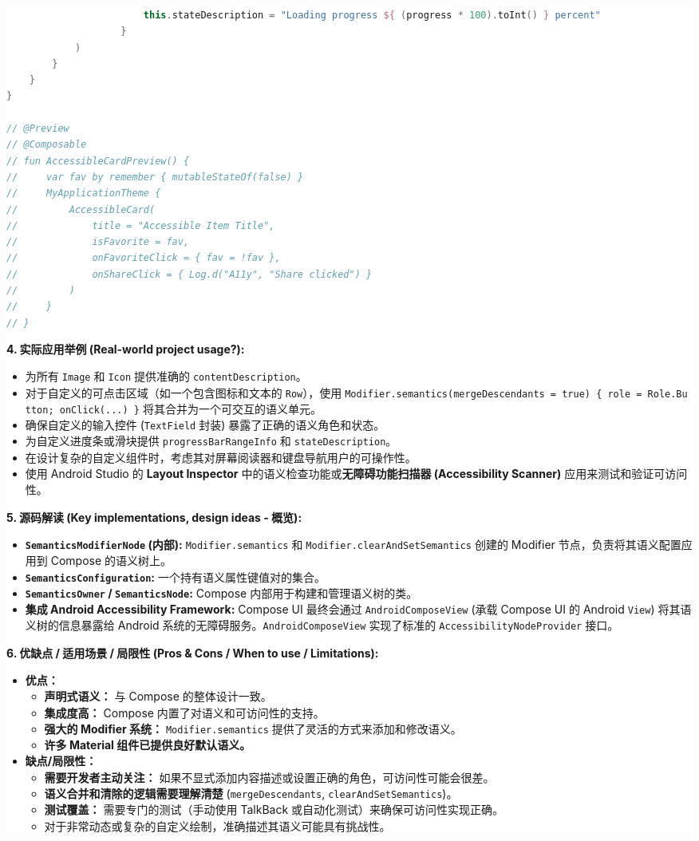```kotlin
                        this.stateDescription = "Loading progress ${ (progress * 100).toInt() } percent"
                    }
            )
        }
    }
}

// @Preview
// @Composable
// fun AccessibleCardPreview() {
//     var fav by remember { mutableStateOf(false) }
//     MyApplicationTheme {
//         AccessibleCard(
//             title = "Accessible Item Title",
//             isFavorite = fav,
//             onFavoriteClick = { fav = !fav },
//             onShareClick = { Log.d("A11y", "Share clicked") }
//         )
//     }
// }
```

**4. 实际应用举例 (Real-world project usage?):**

*   为所有 `Image` 和 `Icon` 提供准确的 `contentDescription`。
*   对于自定义的可点击区域（如一个包含图标和文本的 `Row`），使用 `Modifier.semantics(mergeDescendants = true) { role = Role.Button; onClick(...) }` 将其合并为一个可交互的语义单元。
*   确保自定义的输入控件 (`TextField` 封装) 暴露了正确的语义角色和状态。
*   为自定义进度条或滑块提供 `progressBarRangeInfo` 和 `stateDescription`。
*   在设计复杂的自定义组件时，考虑其对屏幕阅读器和键盘导航用户的可操作性。
*   使用 Android Studio 的 **Layout Inspector** 中的语义检查功能或**无障碍功能扫描器 (Accessibility Scanner)** 应用来测试和验证可访问性。

**5. 源码解读 (Key implementations, design ideas - 概览):**

*   **`SemanticsModifierNode` (内部):** `Modifier.semantics` 和 `Modifier.clearAndSetSemantics` 创建的 Modifier 节点，负责将其语义配置应用到 Compose 的语义树上。
*   **`SemanticsConfiguration`:** 一个持有语义属性键值对的集合。
*   **`SemanticsOwner` / `SemanticsNode`:** Compose 内部用于构建和管理语义树的类。
*   **集成 Android Accessibility Framework:** Compose UI 最终会通过 `AndroidComposeView` (承载 Compose UI 的 Android `View`) 将其语义树的信息暴露给 Android 系统的无障碍服务。`AndroidComposeView` 实现了标准的 `AccessibilityNodeProvider` 接口。

**6. 优缺点 / 适用场景 / 局限性 (Pros & Cons / When to use / Limitations):**

*   **优点：**
    *   **声明式语义：** 与 Compose 的整体设计一致。
    *   **集成度高：** Compose 内置了对语义和可访问性的支持。
    *   **强大的 Modifier 系统：** `Modifier.semantics` 提供了灵活的方式来添加和修改语义。
    *   **许多 Material 组件已提供良好默认语义。**
*   **缺点/局限性：**
    *   **需要开发者主动关注：** 如果不显式添加内容描述或设置正确的角色，可访问性可能会很差。
    *   **语义合并和清除的逻辑需要理解清楚** (`mergeDescendants`, `clearAndSetSemantics`)。
    *   **测试覆盖：** 需要专门的测试（手动使用 TalkBack 或自动化测试）来确保可访问性实现正确。
    *   对于非常动态或复杂的自定义绘制，准确描述其语义可能具有挑战性。
